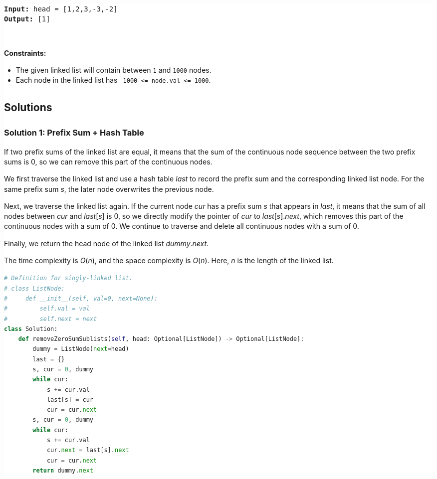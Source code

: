 <pre>
<strong>Input:</strong> head = [1,2,3,-3,-2]
<strong>Output:</strong> [1]
</pre>

<p>&nbsp;</p>
<p><strong>Constraints:</strong></p>

<ul>
	<li>The given linked list will contain between <code>1</code> and <code>1000</code> nodes.</li>
	<li>Each node in the linked list has <code>-1000 &lt;= node.val &lt;= 1000</code>.</li>
</ul>

## Solutions

### Solution 1: Prefix Sum + Hash Table

If two prefix sums of the linked list are equal, it means that the sum of the continuous node sequence between the two prefix sums is $0$, so we can remove this part of the continuous nodes.

We first traverse the linked list and use a hash table $last$ to record the prefix sum and the corresponding linked list node. For the same prefix sum $s$, the later node overwrites the previous node.

Next, we traverse the linked list again. If the current node $cur$ has a prefix sum $s$ that appears in $last$, it means that the sum of all nodes between $cur$ and $last[s]$ is $0$, so we directly modify the pointer of $cur$ to $last[s].next$, which removes this part of the continuous nodes with a sum of $0$. We continue to traverse and delete all continuous nodes with a sum of $0$.

Finally, we return the head node of the linked list $dummy.next$.

The time complexity is $O(n)$, and the space complexity is $O(n)$. Here, $n$ is the length of the linked list.



```python
# Definition for singly-linked list.
# class ListNode:
#     def __init__(self, val=0, next=None):
#         self.val = val
#         self.next = next
class Solution:
    def removeZeroSumSublists(self, head: Optional[ListNode]) -> Optional[ListNode]:
        dummy = ListNode(next=head)
        last = {}
        s, cur = 0, dummy
        while cur:
            s += cur.val
            last[s] = cur
            cur = cur.next
        s, cur = 0, dummy
        while cur:
            s += cur.val
            cur.next = last[s].next
            cur = cur.next
        return dummy.next
```
